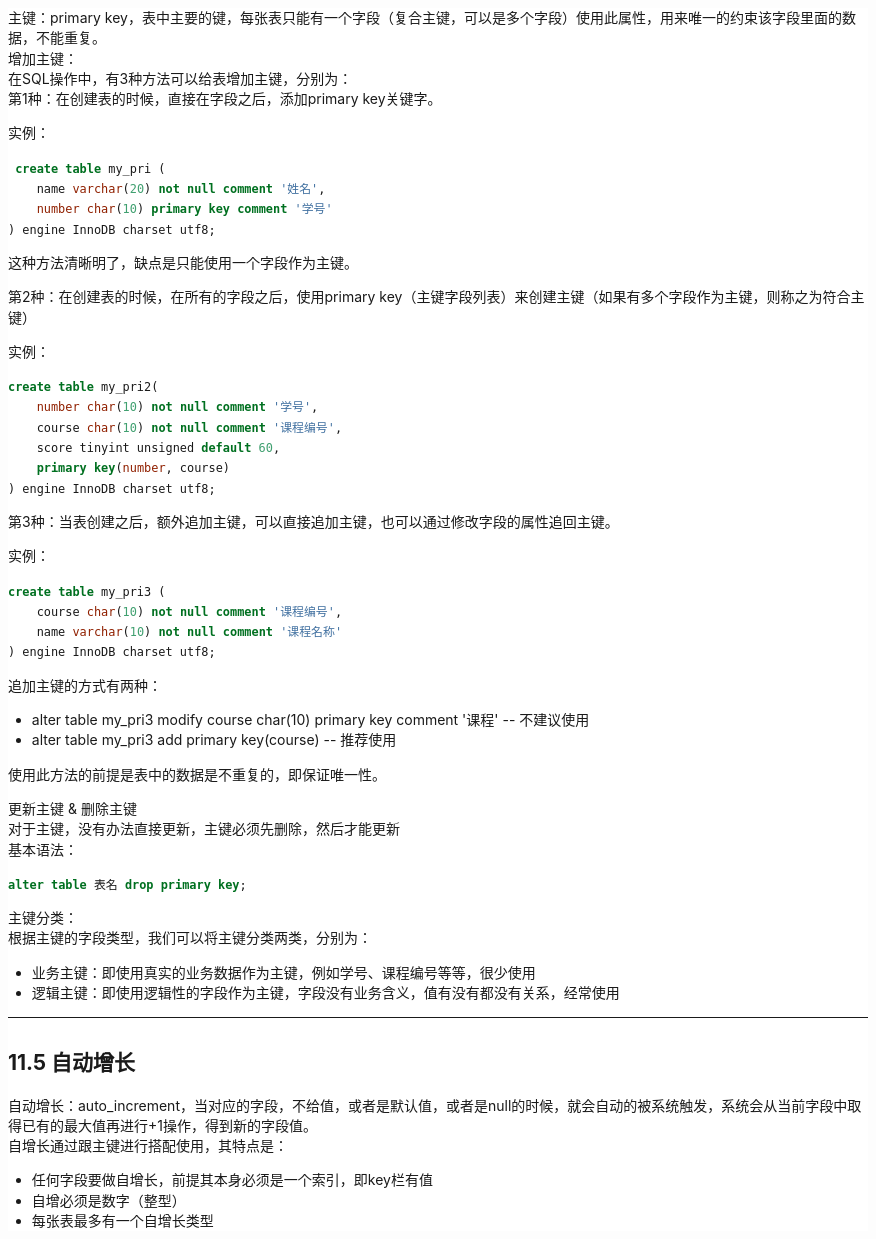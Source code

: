 主键：primary key，表中主要的键，每张表只能有一个字段（复合主键，可以是多个字段）使用此属性，用来唯一的约束该字段里面的数据，不能重复。  
增加主键：  
在SQL操作中，有3种方法可以给表增加主键，分别为：  
第1种：在创建表的时候，直接在字段之后，添加primary key关键字。  

实例：
``` SQL
 create table my_pri (
    name varchar(20) not null comment '姓名',
    number char(10) primary key comment '学号'
) engine InnoDB charset utf8;
```
这种方法清晰明了，缺点是只能使用一个字段作为主键。  

第2种：在创建表的时候，在所有的字段之后，使用primary key（主键字段列表）来创建主键（如果有多个字段作为主键，则称之为符合主键）  

实例：
``` SQL
create table my_pri2(
    number char(10) not null comment '学号',
    course char(10) not null comment '课程编号',
    score tinyint unsigned default 60,
    primary key(number, course)
) engine InnoDB charset utf8;
```

第3种：当表创建之后，额外追加主键，可以直接追加主键，也可以通过修改字段的属性追回主键。  

实例：
``` SQL
create table my_pri3 (
    course char(10) not null comment '课程编号',
    name varchar(10) not null comment '课程名称'
) engine InnoDB charset utf8;
```
追加主键的方式有两种：
- alter table my_pri3 modify course char(10) primary key comment '课程' -- 不建议使用
- alter table my_pri3 add primary key(course) -- 推荐使用

使用此方法的前提是表中的数据是不重复的，即保证唯一性。  

更新主键 & 删除主键  
对于主键，没有办法直接更新，主键必须先删除，然后才能更新  
基本语法：  
``` SQL
alter table 表名 drop primary key;
```

主键分类：  
根据主键的字段类型，我们可以将主键分类两类，分别为：
- 业务主键：即使用真实的业务数据作为主键，例如学号、课程编号等等，很少使用
- 逻辑主键：即使用逻辑性的字段作为主键，字段没有业务含义，值有没有都没有关系，经常使用
- - - - -
## 11.5 自动增长
自动增长：auto_increment，当对应的字段，不给值，或者是默认值，或者是null的时候，就会自动的被系统触发，系统会从当前字段中取得已有的最大值再进行+1操作，得到新的字段值。  
自增长通过跟主键进行搭配使用，其特点是：
- 任何字段要做自增长，前提其本身必须是一个索引，即key栏有值
- 自增必须是数字（整型）
- 每张表最多有一个自增长类型
